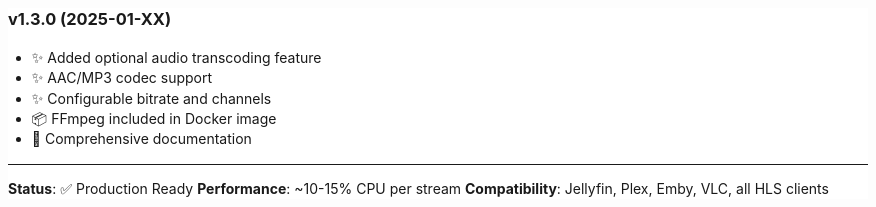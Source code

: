 ### v1.3.0 (2025-01-XX)
- ✨ Added optional audio transcoding feature
- ✨ AAC/MP3 codec support
- ✨ Configurable bitrate and channels
- 📦 FFmpeg included in Docker image
- 📝 Comprehensive documentation

---

**Status**: ✅ Production Ready
**Performance**: ~10-15% CPU per stream
**Compatibility**: Jellyfin, Plex, Emby, VLC, all HLS clients
